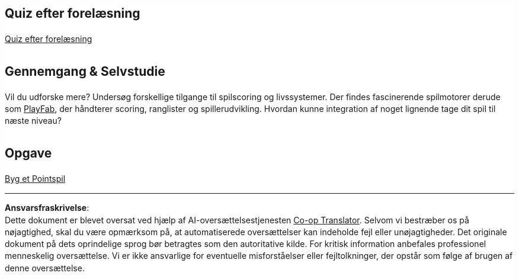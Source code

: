 ## Quiz efter forelæsning

[Quiz efter forelæsning](https://ff-quizzes.netlify.app/web/quiz/38)

## Gennemgang & Selvstudie

Vil du udforske mere? Undersøg forskellige tilgange til spilscoring og livssystemer. Der findes fascinerende spilmotorer derude som [PlayFab](https://playfab.com), der håndterer scoring, ranglister og spillerudvikling. Hvordan kunne integration af noget lignende tage dit spil til næste niveau?

## Opgave

[Byg et Pointspil](assignment.md)

---

**Ansvarsfraskrivelse**:  
Dette dokument er blevet oversat ved hjælp af AI-oversættelsestjenesten [Co-op Translator](https://github.com/Azure/co-op-translator). Selvom vi bestræber os på nøjagtighed, skal du være opmærksom på, at automatiserede oversættelser kan indeholde fejl eller unøjagtigheder. Det originale dokument på dets oprindelige sprog bør betragtes som den autoritative kilde. For kritisk information anbefales professionel menneskelig oversættelse. Vi er ikke ansvarlige for eventuelle misforståelser eller fejltolkninger, der opstår som følge af brugen af denne oversættelse.
